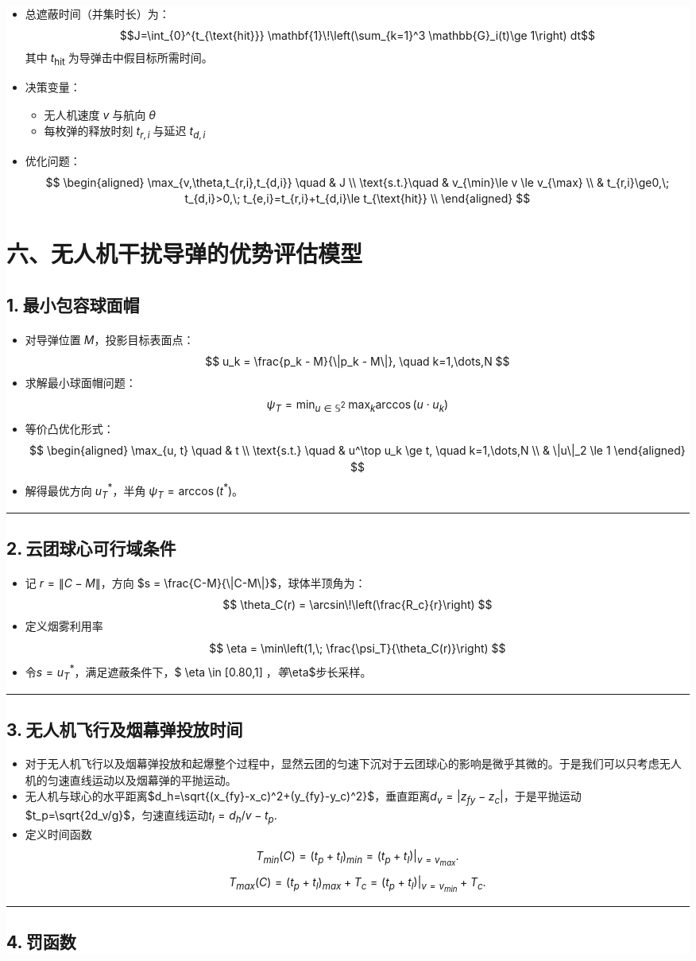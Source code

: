 - 总遮蔽时间（并集时长）为：$$J=\int_{0}^{t_{\text{hit}}} 
\mathbf{1}\!\left(\sum_{k=1}^3 \mathbb{G}_i(t)\ge 1\right) dt$$
其中 $t_{\text{hit}}$ 为导弹击中假目标所需时间。


- 决策变量：
  - 无人机速度 $v$ 与航向 $\theta$  
  - 每枚弹的释放时刻 $t_{r,i}$ 与延迟 $t_{d,i}$

- 优化问题：
$$
\begin{aligned}
\max_{v,\theta,t_{r,i},t_{d,i}} \quad & J \\
\text{s.t.}\quad 
& v_{\min}\le v \le v_{\max} \\
& t_{r,i}\ge0,\; t_{d,i}>0,\; t_{e,i}=t_{r,i}+t_{d,i}\le t_{\text{hit}} \\
\end{aligned}
$$

# 六、无人机干扰导弹的优势评估模型
## 1. 最小包容球面帽
- 对导弹位置 $M$，投影目标表面点：
$$
u_k = \frac{p_k - M}{\|p_k - M\|}, \quad k=1,\dots,N
$$
- 求解最小球面帽问题：
$$
\psi_T = \min_{u \in \mathbb{S}^2} \; \max_k \arccos(u \cdot u_k)
$$
- 等价凸优化形式：
$$
\begin{aligned}
\max_{u, t} \quad & t \\
\text{s.t.} \quad & u^\top u_k \ge t, \quad k=1,\dots,N \\
& \|u\|_2 \le 1
\end{aligned}
$$
- 解得最优方向 $u_T^*$，半角 $\psi_T = \arccos(t^*)$。
---
## 2. 云团球心可行域条件
- 记 $r = \|C-M\|$，方向 $s = \frac{C-M}{\|C-M\|}$，球体半顶角为：
$$
\theta_C(r) = \arcsin\!\left(\frac{R_c}{r}\right)
$$
- 定义烟雾利用率
$$
\eta = \min\left(1,\; \frac{\psi_T}{\theta_C(r)}\right)
$$
- 令$s=u_T^*$，满足遮蔽条件下，$ \eta \in [0.80,1] $，等$\eta$步长采样。
---
## 3. 无人机飞行及烟幕弹投放时间
- 对于无人机飞行以及烟幕弹投放和起爆整个过程中，显然云团的匀速下沉对于云团球心的影响是微乎其微的。于是我们可以只考虑无人机的匀速直线运动以及烟幕弹的平抛运动。
- 无人机与球心的水平距离$d_h=\sqrt{(x_{fy}-x_c)^2+(y_{fy}-y_c)^2}$，垂直距离$d_v=|z_{fy}-z_c|$，于是平抛运动$t_p=\sqrt{2d_v/g}$，匀速直线运动$t_l=d_h/v-t_p$.
- 定义时间函数$$T_{min}(C)=(t_p+t_l)_{min}=(t_p+t_l)|_{v=v_{max}}.$$$$T_{max}(C)=(t_p+t_l)_{max}+T_c=(t_p+t_l)|_{v=v_{min}}+T_c.$$
---
## 4. 罚函数
